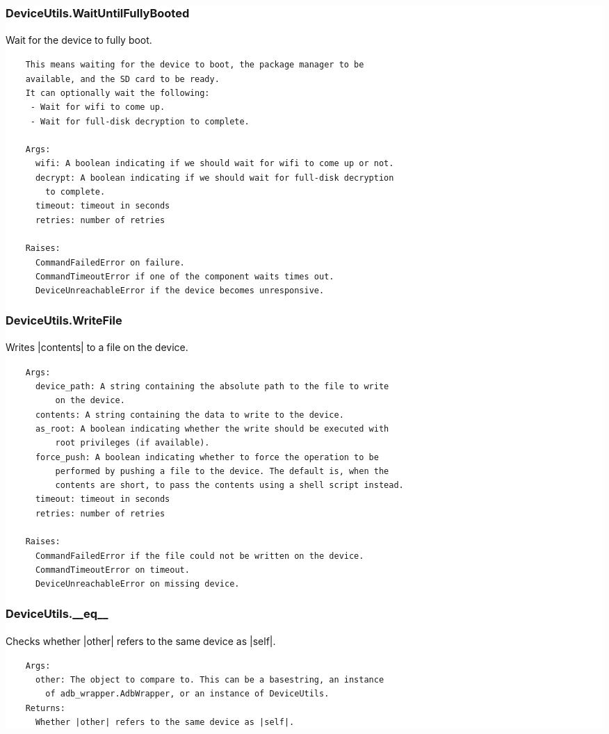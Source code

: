 
### DeviceUtils.WaitUntilFullyBooted

Wait for the device to fully boot.
```
    This means waiting for the device to boot, the package manager to be
    available, and the SD card to be ready.
    It can optionally wait the following:
     - Wait for wifi to come up.
     - Wait for full-disk decryption to complete.

    Args:
      wifi: A boolean indicating if we should wait for wifi to come up or not.
      decrypt: A boolean indicating if we should wait for full-disk decryption
        to complete.
      timeout: timeout in seconds
      retries: number of retries

    Raises:
      CommandFailedError on failure.
      CommandTimeoutError if one of the component waits times out.
      DeviceUnreachableError if the device becomes unresponsive.
```


### DeviceUtils.WriteFile

Writes |contents| to a file on the device.
```
    Args:
      device_path: A string containing the absolute path to the file to write
          on the device.
      contents: A string containing the data to write to the device.
      as_root: A boolean indicating whether the write should be executed with
          root privileges (if available).
      force_push: A boolean indicating whether to force the operation to be
          performed by pushing a file to the device. The default is, when the
          contents are short, to pass the contents using a shell script instead.
      timeout: timeout in seconds
      retries: number of retries

    Raises:
      CommandFailedError if the file could not be written on the device.
      CommandTimeoutError on timeout.
      DeviceUnreachableError on missing device.
```


### DeviceUtils.\_\_eq\_\_

Checks whether |other| refers to the same device as |self|.
```
    Args:
      other: The object to compare to. This can be a basestring, an instance
        of adb_wrapper.AdbWrapper, or an instance of DeviceUtils.
    Returns:
      Whether |other| refers to the same device as |self|.
```
